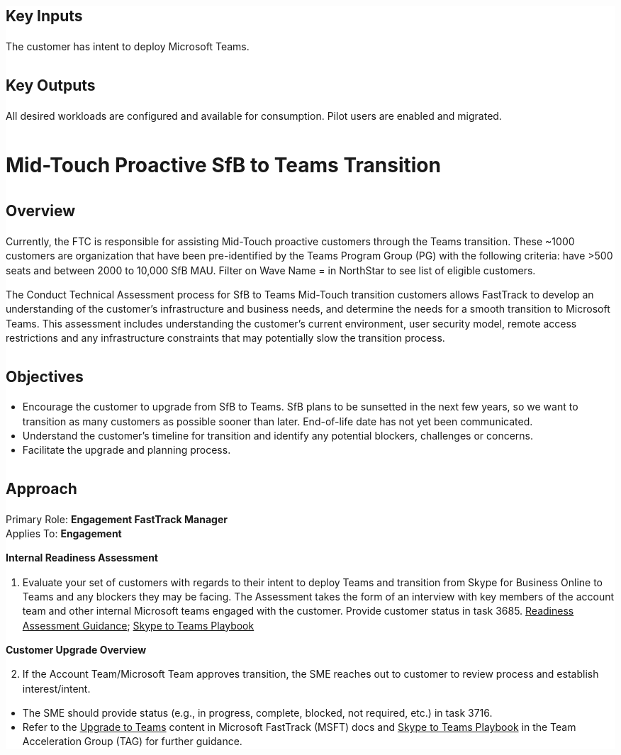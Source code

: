 ## Key Inputs
The customer has intent to deploy Microsoft Teams.

## Key Outputs
All desired workloads are configured and available for consumption.
Pilot users are enabled and migrated.

# Mid-Touch Proactive SfB to Teams Transition

## Overview 
Currently, the FTC is responsible for assisting Mid-Touch proactive customers through the Teams transition. These ~1000 customers are organization that have been pre-identified by the Teams Program Group (PG) with the following criteria: have >500 seats and between 2000 to 10,000 SfB MAU. Filter on Wave Name = in NorthStar to see list of eligible customers. 

The Conduct Technical Assessment process for SfB to Teams Mid-Touch transition customers allows FastTrack to develop an understanding of the customer’s infrastructure and business needs, and determine the needs for a smooth transition to Microsoft Teams. This assessment includes understanding the customer’s current environment, user security model, remote access restrictions and any infrastructure constraints that may potentially slow the transition process. 

## Objectives
- Encourage the customer to upgrade from SfB to Teams. SfB plans to be sunsetted in the next few years, so we want to transition as many customers as possible sooner than later. End-of-life date has not yet been communicated. 
- Understand the customer’s timeline for transition and identify any potential blockers, challenges or concerns.
- Facilitate the upgrade and planning process.

## Approach
Primary Role: **Engagement FastTrack Manager**  
Applies To: **Engagement**

**Internal Readiness Assessment**
1. Evaluate your set of customers with regards to their intent to deploy Teams and transition from Skype for Business Online to Teams and any blockers they may be facing. The Assessment takes the form of an interview with key members of the account team and other internal Microsoft teams engaged with the customer.
Provide customer status in task 3685. [Readiness Assessment Guidance](https://microsoft.sharepoint.com/:w:/t/TAGTeam/EYyvFXoRlr5LtHm54xptdtkBkbo2TLeAzVAv-5j1TgXKog?rtime=GaeqVO_I1kg); [Skype to Teams Playbook](https://uat3.ftop.microsoft.com/redirect/?sourceUri=https%3A%2F%2Fuat3.ftop.microsoft.com%2FApp%23%2Ftenant%2F5d8ae07e-7fd0-404d-85c1-453ff3dc8c1e%2Fdetail%2Fplaybook&taskId=3716&targetUri=https%3A%2F%2Faka.ms%2Fsfbteamsplaybook)

**Customer Upgrade Overview**

2. If the Account Team/Microsoft Team approves transition, the SME reaches out to customer to review process and establish interest/intent.
- The SME should provide status (e.g., in progress, complete, blocked, not required, etc.) in task 3716.
- Refer to the [Upgrade to Teams](https://docs.microsoft.com/en-us/microsoftteams/upgrade-introduction) content in Microsoft FastTrack (MSFT) docs and [Skype to Teams Playbook](https://uat3.ftop.microsoft.com/redirect/?sourceUri=https%3A%2F%2Fuat3.ftop.microsoft.com%2FApp%23%2Ftenant%2F5d8ae07e-7fd0-404d-85c1-453ff3dc8c1e%2Fdetail%2Fplaybook&taskId=3716&targetUri=https%3A%2F%2Faka.ms%2Fsfbteamsplaybook) in the Team Acceleration Group (TAG) for further guidance.
